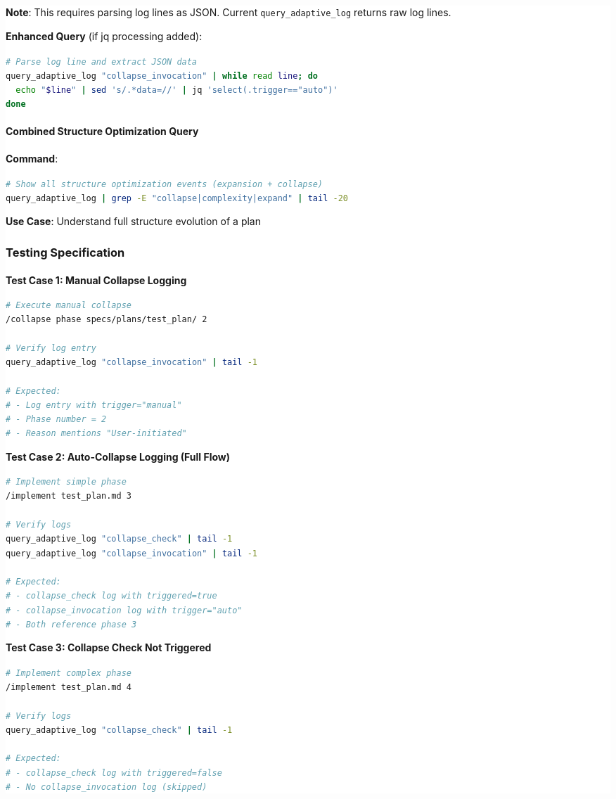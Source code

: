 **Note**: This requires parsing log lines as JSON. Current `query_adaptive_log` returns raw log lines.

**Enhanced Query** (if jq processing added):
```bash
# Parse log line and extract JSON data
query_adaptive_log "collapse_invocation" | while read line; do
  echo "$line" | sed 's/.*data=//' | jq 'select(.trigger=="auto")'
done
```

#### Combined Structure Optimization Query

**Command**:
```bash
# Show all structure optimization events (expansion + collapse)
query_adaptive_log | grep -E "collapse|complexity|expand" | tail -20
```

**Use Case**: Understand full structure evolution of a plan

### Testing Specification

**Test Case 1: Manual Collapse Logging**
```bash
# Execute manual collapse
/collapse phase specs/plans/test_plan/ 2

# Verify log entry
query_adaptive_log "collapse_invocation" | tail -1

# Expected:
# - Log entry with trigger="manual"
# - Phase number = 2
# - Reason mentions "User-initiated"
```

**Test Case 2: Auto-Collapse Logging (Full Flow)**
```bash
# Implement simple phase
/implement test_plan.md 3

# Verify logs
query_adaptive_log "collapse_check" | tail -1
query_adaptive_log "collapse_invocation" | tail -1

# Expected:
# - collapse_check log with triggered=true
# - collapse_invocation log with trigger="auto"
# - Both reference phase 3
```

**Test Case 3: Collapse Check Not Triggered**
```bash
# Implement complex phase
/implement test_plan.md 4

# Verify logs
query_adaptive_log "collapse_check" | tail -1

# Expected:
# - collapse_check log with triggered=false
# - No collapse_invocation log (skipped)
```
